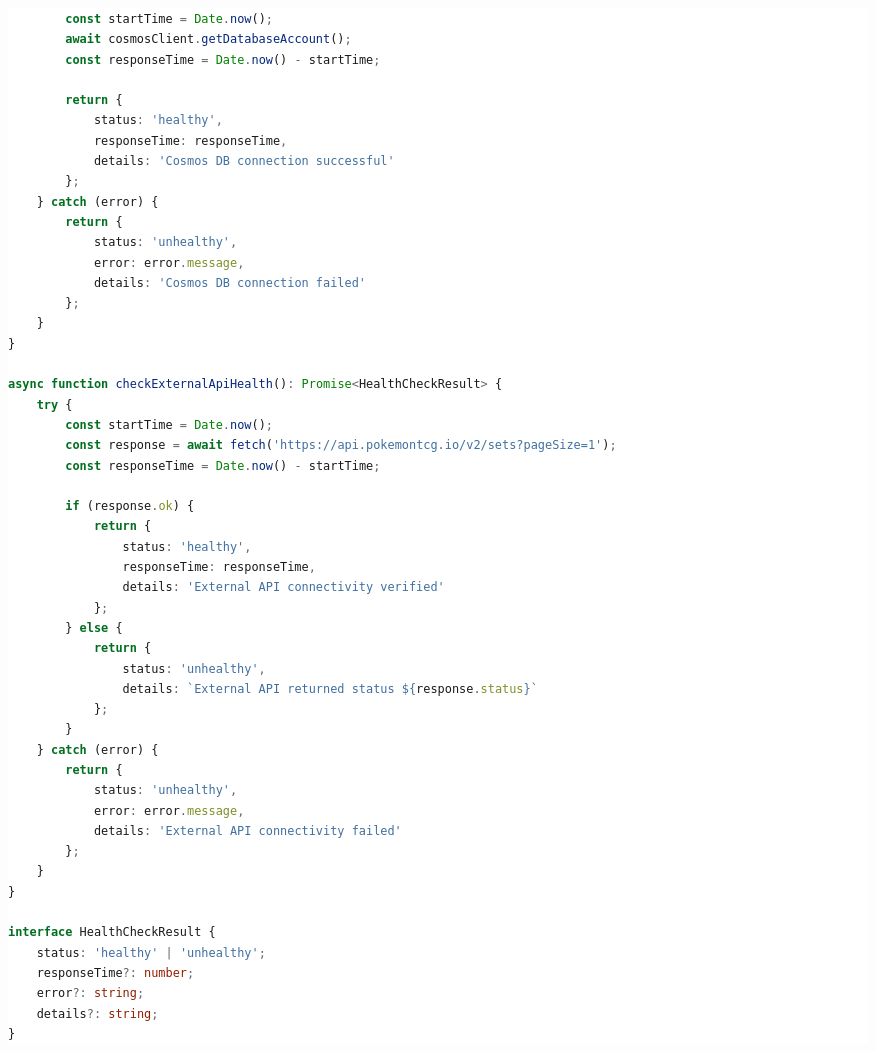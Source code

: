 ```typescript
        const startTime = Date.now();
        await cosmosClient.getDatabaseAccount();
        const responseTime = Date.now() - startTime;
        
        return {
            status: 'healthy',
            responseTime: responseTime,
            details: 'Cosmos DB connection successful'
        };
    } catch (error) {
        return {
            status: 'unhealthy',
            error: error.message,
            details: 'Cosmos DB connection failed'
        };
    }
}

async function checkExternalApiHealth(): Promise<HealthCheckResult> {
    try {
        const startTime = Date.now();
        const response = await fetch('https://api.pokemontcg.io/v2/sets?pageSize=1');
        const responseTime = Date.now() - startTime;
        
        if (response.ok) {
            return {
                status: 'healthy',
                responseTime: responseTime,
                details: 'External API connectivity verified'
            };
        } else {
            return {
                status: 'unhealthy',
                details: `External API returned status ${response.status}`
            };
        }
    } catch (error) {
        return {
            status: 'unhealthy',
            error: error.message,
            details: 'External API connectivity failed'
        };
    }
}

interface HealthCheckResult {
    status: 'healthy' | 'unhealthy';
    responseTime?: number;
    error?: string;
    details?: string;
}
```
